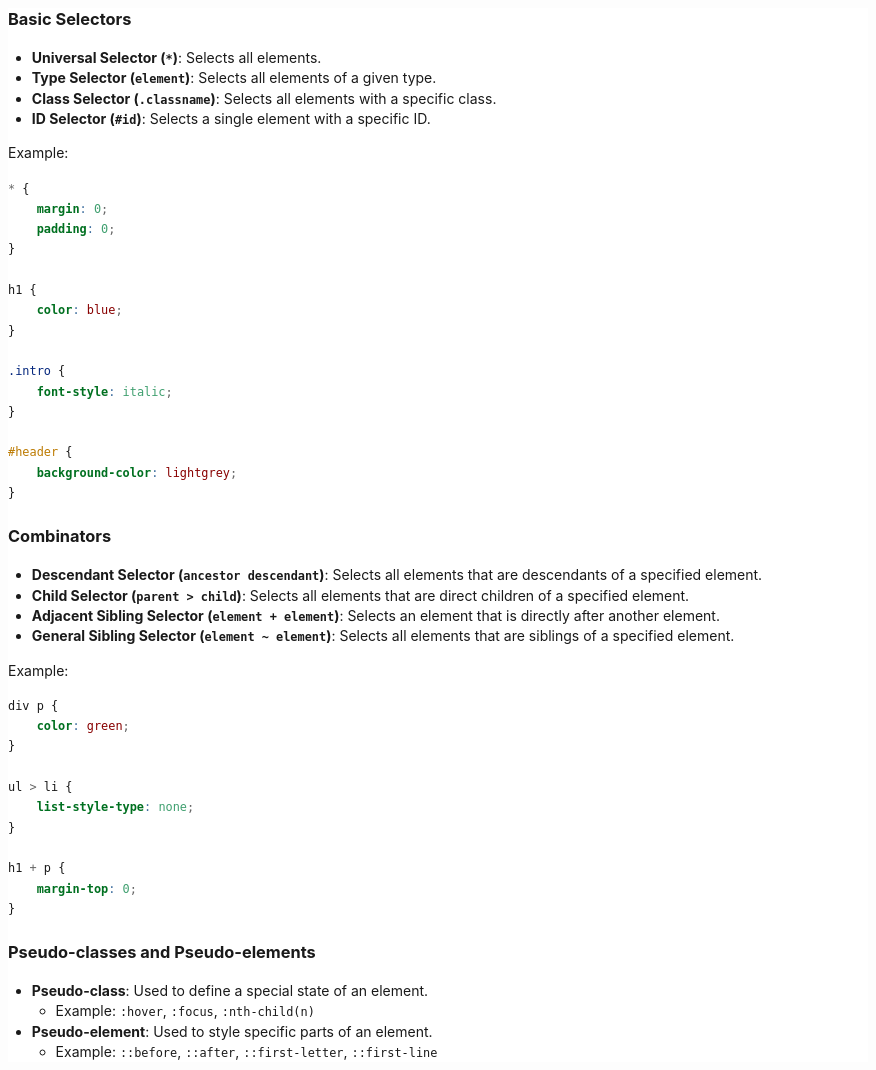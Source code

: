 ### Basic Selectors
- **Universal Selector (`*`)**: Selects all elements.
- **Type Selector (`element`)**: Selects all elements of a given type.
- **Class Selector (`.classname`)**: Selects all elements with a specific class.
- **ID Selector (`#id`)**: Selects a single element with a specific ID.

Example:
```css
* {
    margin: 0;
    padding: 0;
}

h1 {
    color: blue;
}

.intro {
    font-style: italic;
}

#header {
    background-color: lightgrey;
}
```

### Combinators
- **Descendant Selector (`ancestor descendant`)**: Selects all elements that are descendants of a specified element.
- **Child Selector (`parent > child`)**: Selects all elements that are direct children of a specified element.
- **Adjacent Sibling Selector (`element + element`)**: Selects an element that is directly after another element.
- **General Sibling Selector (`element ~ element`)**: Selects all elements that are siblings of a specified element.

Example:
```css
div p {
    color: green;
}

ul > li {
    list-style-type: none;
}

h1 + p {
    margin-top: 0;
}
```

### Pseudo-classes and Pseudo-elements
- **Pseudo-class**: Used to define a special state of an element.
    - Example: `:hover`, `:focus`, `:nth-child(n)`
- **Pseudo-element**: Used to style specific parts of an element.
    - Example: `::before`, `::after`, `::first-letter`, `::first-line`
